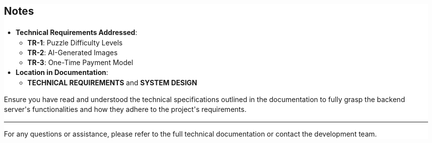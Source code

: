 ## Notes

- **Technical Requirements Addressed**:
  - **TR-1**: Puzzle Difficulty Levels
  - **TR-2**: AI-Generated Images
  - **TR-3**: One-Time Payment Model
- **Location in Documentation**:
  - **TECHNICAL REQUIREMENTS** and **SYSTEM DESIGN**

Ensure you have read and understood the technical specifications outlined in the documentation to fully grasp the backend server's functionalities and how they adhere to the project's requirements.

---

For any questions or assistance, please refer to the full technical documentation or contact the development team.